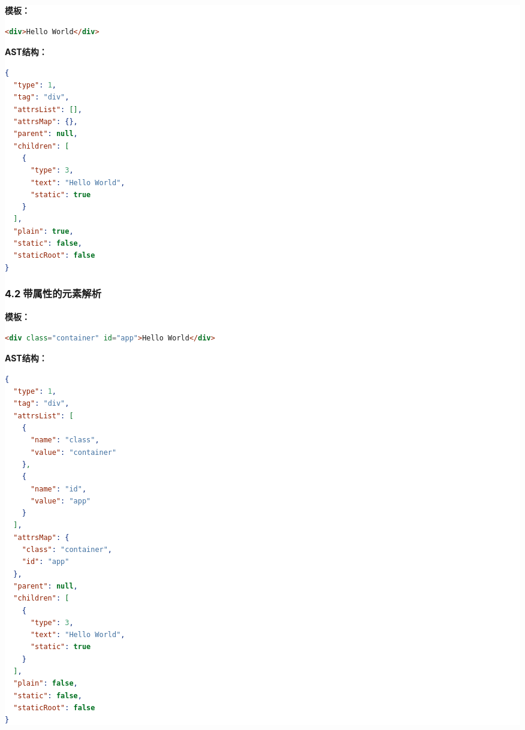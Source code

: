 **模板：**
```html
<div>Hello World</div>
```

**AST结构：**
```json
{
  "type": 1,
  "tag": "div",
  "attrsList": [],
  "attrsMap": {},
  "parent": null,
  "children": [
    {
      "type": 3,
      "text": "Hello World",
      "static": true
    }
  ],
  "plain": true,
  "static": false,
  "staticRoot": false
}
```

### 4.2 带属性的元素解析

**模板：**
```html
<div class="container" id="app">Hello World</div>
```

**AST结构：**
```json
{
  "type": 1,
  "tag": "div",
  "attrsList": [
    {
      "name": "class",
      "value": "container"
    },
    {
      "name": "id",
      "value": "app"
    }
  ],
  "attrsMap": {
    "class": "container",
    "id": "app"
  },
  "parent": null,
  "children": [
    {
      "type": 3,
      "text": "Hello World",
      "static": true
    }
  ],
  "plain": false,
  "static": false,
  "staticRoot": false
}
```
